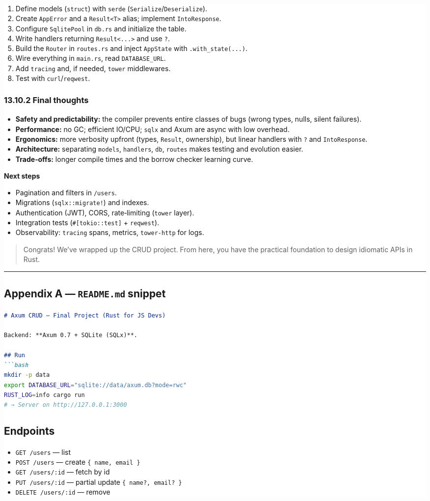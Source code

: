 1. Define models (`struct`) with `serde` (`Serialize`/`Deserialize`).
2. Create `AppError` and a `Result<T>` alias; implement `IntoResponse`.
3. Configure `SqlitePool` in `db.rs` and initialize the table.
4. Write handlers returning `Result<...>` and use `?`.
5. Build the `Router` in `routes.rs` and inject `AppState` with `.with_state(...)`.
6. Wire everything in `main.rs`, read `DATABASE_URL`.
7. Add `tracing` and, if needed, `tower` middlewares.
8. Test with `curl`/`reqwest`.

### 13.10.2 Final thoughts

* **Safety and predictability:** the compiler prevents entire classes of bugs (wrong types, nulls, silent failures).
* **Performance:** no GC; efficient IO/CPU; `sqlx` and Axum are async with low overhead.
* **Ergonomics:** more verbosity upfront (types, `Result`, ownership), but linear handlers with `?` and `IntoResponse`.
* **Architecture:** separating `models`, `handlers`, `db`, `routes` makes testing and evolution easier.
* **Trade‑offs:** longer compile times and the borrow checker learning curve.

**Next steps**

* Pagination and filters in `/users`.
* Migrations (`sqlx::migrate!`) and indexes.
* Authentication (JWT), CORS, rate‑limiting (`tower` layer).
* Integration tests (`#[tokio::test]` + `reqwest`).
* Observability: `tracing` spans, metrics, `tower-http` for logs.

> Congrats! We’ve wrapped up the CRUD project. From here, you have the practical foundation to design idiomatic APIs in Rust.

---

## Appendix A — `README.md` snippet

````markdown
# Axum CRUD — Final Project (Rust for JS Devs)

Backend: **Axum 0.7 + SQLite (SQLx)**.

## Run
```bash
mkdir -p data
export DATABASE_URL="sqlite://data/axum.db?mode=rwc"
RUST_LOG=info cargo run
# → Server on http://127.0.0.1:3000
````

## Endpoints

* `GET /users` — list
* `POST /users` — create `{ name, email }`
* `GET /users/:id` — fetch by id
* `PUT /users/:id` — partial update `{ name?, email? }`
* `DELETE /users/:id` — remove
